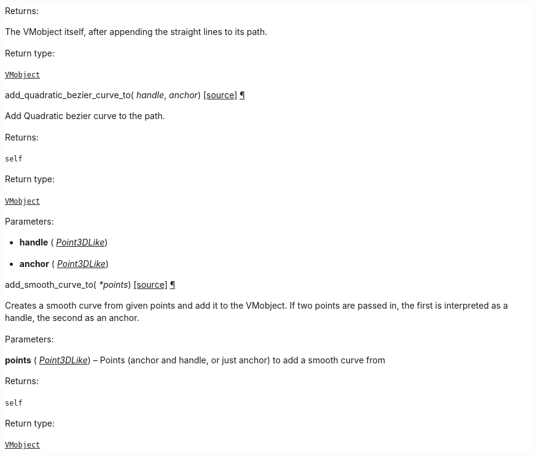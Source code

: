 Returns:

The VMobject itself, after appending the straight lines to its
path.

Return type:

[`VMobject`](https://docs.manim.community/en/stable/reference/manim.mobject.types.vectorized_mobject.VMobject.html#manim.mobject.types.vectorized_mobject.VMobject "manim.mobject.types.vectorized_mobject.VMobject")

add\_quadratic\_bezier\_curve\_to( _handle_, _anchor_) [\[source\]](https://docs.manim.community/en/stable/_modules/manim/mobject/types/vectorized_mobject.html#VMobject.add_quadratic_bezier_curve_to) [¶](https://docs.manim.community/en/stable/reference/manim.mobject.types.vectorized_mobject.VMobject.html#manim.mobject.types.vectorized_mobject.VMobject.add_quadratic_bezier_curve_to "Link to this definition")

Add Quadratic bezier curve to the path.

Returns:

`self`

Return type:

[`VMobject`](https://docs.manim.community/en/stable/reference/manim.mobject.types.vectorized_mobject.VMobject.html#manim.mobject.types.vectorized_mobject.VMobject "manim.mobject.types.vectorized_mobject.VMobject")

Parameters:

- **handle** ( [_Point3DLike_](https://docs.manim.community/en/stable/reference/manim.typing.html#manim.typing.Point3DLike "manim.typing.Point3DLike"))

- **anchor** ( [_Point3DLike_](https://docs.manim.community/en/stable/reference/manim.typing.html#manim.typing.Point3DLike "manim.typing.Point3DLike"))


add\_smooth\_curve\_to( _\*points_) [\[source\]](https://docs.manim.community/en/stable/_modules/manim/mobject/types/vectorized_mobject.html#VMobject.add_smooth_curve_to) [¶](https://docs.manim.community/en/stable/reference/manim.mobject.types.vectorized_mobject.VMobject.html#manim.mobject.types.vectorized_mobject.VMobject.add_smooth_curve_to "Link to this definition")

Creates a smooth curve from given points and add it to the VMobject. If two points are passed in, the first is interpreted
as a handle, the second as an anchor.

Parameters:

**points** ( [_Point3DLike_](https://docs.manim.community/en/stable/reference/manim.typing.html#manim.typing.Point3DLike "manim.typing.Point3DLike")) – Points (anchor and handle, or just anchor) to add a smooth curve from

Returns:

`self`

Return type:

[`VMobject`](https://docs.manim.community/en/stable/reference/manim.mobject.types.vectorized_mobject.VMobject.html#manim.mobject.types.vectorized_mobject.VMobject "manim.mobject.types.vectorized_mobject.VMobject")
